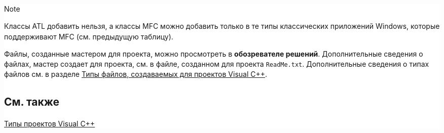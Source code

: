 > [!NOTE]
> Классы ATL добавить нельзя, а классы MFC можно добавить только в те типы классических приложений Windows, которые поддерживают MFC (см. предыдущую таблицу).

Файлы, созданные мастером для проекта, можно просмотреть в **обозревателе решений**. Дополнительные сведения о файлах, мастер создает для проекта, см. в файле, созданном для проекта `ReadMe.txt`. Дополнительные сведения о типах файлов см. в разделе [Типы файлов, создаваемых для проектов Visual C++](../build/reference/file-types-created-for-visual-cpp-projects.md).

## <a name="see-also"></a>См. также

[Типы проектов Visual C++](../build/reference/visual-cpp-project-types.md)
